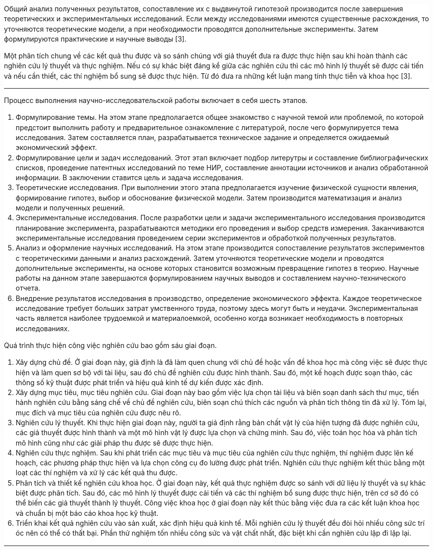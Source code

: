 
Общий анализ полученных результатов, сопоставление их с выдвинутой гипотезой производится после завершения теоретических и экспериментальных исследований. Если между исследованиями имеются существенные расхождения, то уточняются теоретические модели, а при необходимости проводятся дополнительные эксперименты. Затем формулируются практические и научные выводы [3].  

Một phân tích chung về các kết quả thu được và so sánh chúng với giả thuyết đưa ra được thực hiện sau khi hoàn thành các nghiên cứu lý thuyết và thực nghiệm. Nếu có sự khác biệt đáng kể giữa các nghiên cứu thì các mô hình lý thuyết sẽ được cải tiến và nếu cần thiết, các thí nghiệm bổ sung sẽ được thực hiện. Từ đó đưa ra những kết luận mang tính thực tiễn và khoa học [3].

---

Процесс выполнения научно-исследовательской работы включает в себя шесть этапов.  

1. Формулирование темы. На этом этапе предполагается общее знакомство с научной темой или проблемой, по которой предстоит выполнить работу и предварительное ознакомление с литературой, после чего формулируется тема исследования. Затем составляется план, разрабатывается техническое задание и определяется ожидаемый экономический эффект. 
2. Формулирование цели и задач исследований. Этот этап включает подбор литерутры и составление библиографических списков, проведение патентных исследований по теме НИР, составление аннотации источников и анализ обработанной информации. В заключении ставится цель и задача исследования.  
3. Теоретические исследования. При выполнении этого этапа предполагается изучение физической сущности явления, формирование гипотез, выбор и обоснование физической модели. Затем производится математизация и анализ модели и полученных решений.  
4. Экспериментальные исследования. После разработки цели и задачи экспериментального исследования производится планирование эксперимента, разрабатываются методики его проведения и выбор средств измерения. Заканчиваются экспериментальные исследования проведением серии экспериментов и обработкой полученных результатов. 
5. Анализ и оформление научных исследований. На этом этапе производится сопоставление результатов экспериментов с теоретическими данными и анализ расхождений. Затем уточняются теоретические модели и проводятся дополнительные эксперименты, на основе которых становится возможным превращение гипотез в теорию. Научные работы на данном этапе завершаются формулированием научных выводов и составлением научно-технического отчета.  
6. Внедрение результатов исследования в производство, определение экономического эффекта. Каждое теоретическое исследование требует больших затрат умственного труда, поэтому здесь могут быть и неудачи. Экспериментальная часть является наиболее трудоемкой и материалоемкой, особенно когда возникает необходимость в повторных исследованиях.  

Quá trình thực hiện công việc nghiên cứu bao gồm sáu giai đoạn.

1. Xây dựng chủ đề. Ở giai đoạn này, giả định là đã làm quen chung với chủ đề hoặc vấn đề khoa học mà công việc sẽ được thực hiện và làm quen sơ bộ với tài liệu, sau đó chủ đề nghiên cứu được hình thành. Sau đó, một kế hoạch được soạn thảo, các thông số kỹ thuật được phát triển và hiệu quả kinh tế dự kiến ​​được xác định.
2. Xây dựng mục tiêu, mục tiêu nghiên cứu. Giai đoạn này bao gồm việc lựa chọn tài liệu và biên soạn danh sách thư mục, tiến hành nghiên cứu bằng sáng chế về chủ đề nghiên cứu, biên soạn chú thích các nguồn và phân tích thông tin đã xử lý. Tóm lại, mục đích và mục tiêu của nghiên cứu được nêu rõ.
3. Nghiên cứu lý thuyết. Khi thực hiện giai đoạn này, người ta giả định rằng bản chất vật lý của hiện tượng đã được nghiên cứu, các giả thuyết được hình thành và một mô hình vật lý được lựa chọn và chứng minh. Sau đó, việc toán học hóa và phân tích mô hình cũng như các giải pháp thu được sẽ được thực hiện.
4. Nghiên cứu thực nghiệm. Sau khi phát triển các mục tiêu và mục tiêu của nghiên cứu thực nghiệm, thí nghiệm được lên kế hoạch, các phương pháp thực hiện và lựa chọn công cụ đo lường được phát triển. Nghiên cứu thực nghiệm kết thúc bằng một loạt các thí nghiệm và xử lý các kết quả thu được.
5. Phân tích và thiết kế nghiên cứu khoa học. Ở giai đoạn này, kết quả thực nghiệm được so sánh với dữ liệu lý thuyết và sự khác biệt được phân tích. Sau đó, các mô hình lý thuyết được cải tiến và các thí nghiệm bổ sung được thực hiện, trên cơ sở đó có thể biến các giả thuyết thành lý thuyết. Công việc khoa học ở giai đoạn này kết thúc bằng việc đưa ra các kết luận khoa học và chuẩn bị một báo cáo khoa học kỹ thuật.
6. Triển khai kết quả nghiên cứu vào sản xuất, xác định hiệu quả kinh tế. Mỗi nghiên cứu lý thuyết đều đòi hỏi nhiều công sức trí óc nên có thể có thất bại. Phần thử nghiệm tốn nhiều công sức và vật chất nhất, đặc biệt khi cần nghiên cứu lặp đi lặp lại.

---